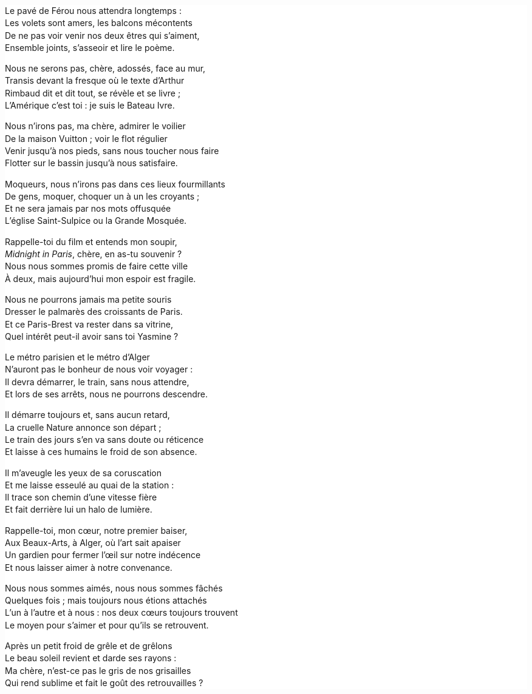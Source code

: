 Le pavé de Férou nous attendra longtemps :  
Les volets sont amers, les balcons mécontents  
De ne pas voir venir nos deux êtres qui s’aiment,  
Ensemble joints, s’asseoir et lire le poème.  
  
Nous ne serons pas, chère, adossés, face au mur,  
Transis devant la fresque où le texte d’Arthur  
Rimbaud dit et dit tout, se révèle et se livre ;  
L’Amérique c’est toi : je suis le Bateau Ivre.  
  
Nous n’irons pas, ma chère, admirer le voilier   
De la maison Vuitton ; voir le flot régulier  
Venir jusqu’à nos pieds, sans nous toucher nous faire  
Flotter sur le bassin jusqu’à nous satisfaire.  
  
Moqueurs, nous n’irons pas dans ces lieux fourmillants  
De gens, moquer, choquer un à un les croyants ;  
Et ne sera jamais par nos mots offusquée  
L’église Saint-Sulpice ou la Grande Mosquée.  
  
Rappelle-toi du film et entends mon soupir,  
*Midnight in Paris*, chère, en as-tu souvenir ?  
Nous nous sommes promis de faire cette ville  
À deux, mais aujourd’hui mon espoir est fragile.  
  
Nous ne pourrons jamais ma petite souris  
Dresser le palmarès des croissants de Paris.  
Et ce Paris-Brest va rester dans sa vitrine,  
Quel intérêt peut-il avoir sans toi Yasmine ?  
  
Le métro parisien et le métro d’Alger  
N’auront pas le bonheur de nous voir voyager :  
Il devra démarrer, le train, sans nous attendre,  
Et lors de ses arrêts, nous ne pourrons descendre.  
  
Il démarre toujours et, sans aucun retard,  
La cruelle Nature annonce son départ ;  
Le train des jours s’en va sans doute ou réticence  
Et laisse à ces humains le froid de son absence.  
  
Il m’aveugle les yeux de sa coruscation  
Et me laisse esseulé au quai de la station :  
Il trace son chemin d’une vitesse fière  
Et fait derrière lui un halo de lumière.  
  
Rappelle-toi, mon cœur, notre premier baiser,  
Aux Beaux-Arts, à Alger, où l’art sait apaiser  
Un gardien pour fermer l’œil sur notre indécence  
Et nous laisser aimer à notre convenance.  
  
Nous nous sommes aimés, nous nous sommes fâchés  
Quelques fois ; mais toujours nous étions attachés  
L’un à l’autre et à nous : nos deux cœurs toujours trouvent  
Le moyen pour s’aimer et pour qu’ils se retrouvent.  
  
Après un petit froid de grêle et de grêlons  
Le beau soleil revient et darde ses rayons :  
Ma chère, n’est-ce pas le gris de nos grisailles  
Qui rend sublime et fait le goût des retrouvailles ?  
  